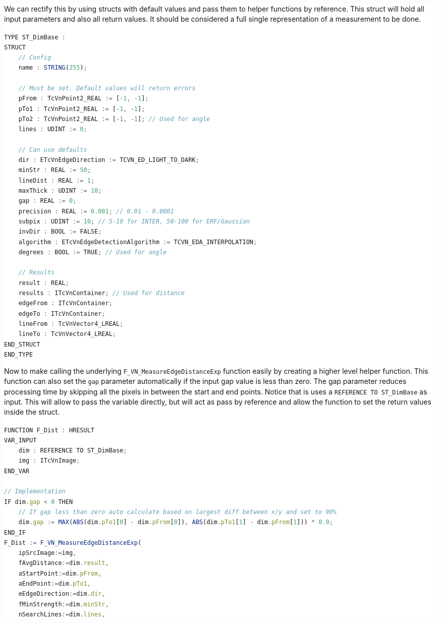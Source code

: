 We can rectify this by using structs with default values and pass them to helper functions by reference. This struct will hold all input parameters and also all return values. It should be considered a full single representation of a measurement to be done.

```typescript
TYPE ST_DimBase :
STRUCT
	// Config
	name : STRING(255);

	// Must be set. Default values will return errors
	pFrom : TcVnPoint2_REAL := [-1, -1];
	pTo1 : TcVnPoint2_REAL := [-1, -1];
	pTo2 : TcVnPoint2_REAL := [-1, -1]; // Used for angle
	lines : UDINT := 0;

	// Can use defaults
	dir : ETcVnEdgeDirection := TCVN_ED_LIGHT_TO_DARK;
	minStr : REAL := 50;
	lineDist : REAL := 1;
	maxThick : UDINT := 10;
	gap : REAL := 0;
	precision : REAL := 0.001; // 0.01 - 0.0001
	subpix : UDINT := 10; // 5-10 for INTER, 50-100 for ERF/Gaussian
	invDir : BOOL := FALSE;
	algorithm : ETcVnEdgeDetectionAlgorithm := TCVN_EDA_INTERPOLATION;
	degrees : BOOL := TRUE; // Used for angle

	// Results
	result : REAL;
	results : ITcVnContainer; // Used for distance
	edgeFrom : ITcVnContainer;
	edgeTo : ITcVnContainer;
	lineFrom : TcVnVector4_LREAL;
	lineTo : TcVnVector4_LREAL;
END_STRUCT
END_TYPE
```

Now to make calling the underlying `F_VN_MeasureEdgeDistanceExp` function easily by creating a higher level helper function. This function can also set the `gap` parameter automatically if the input gap value is less than zero. The gap parameter reduces processing time by skipping all the pixels in between the start and end points. Notice that is uses a `REFERENCE TO ST_DimBase` as input. This will allow to pass the variable directly, but will act as pass by reference and allow the function to set the return values inside the struct.
```typescript
FUNCTION F_Dist : HRESULT
VAR_INPUT
	dim : REFERENCE TO ST_DimBase;
	img : ITcVnImage;
END_VAR

// Implementation
IF dim.gap < 0 THEN
	// If gap less than zero auto calculate based on largest diff between x/y and set to 90%
	dim.gap := MAX(ABS(dim.pTo1[0] - dim.pFrom[0]), ABS(dim.pTo1[1] - dim.pFrom[1])) * 0.9;
END_IF
F_Dist := F_VN_MeasureEdgeDistanceExp(
	ipSrcImage:=img,
	fAvgDistance:=dim.result,
	aStartPoint:=dim.pFrom,
	aEndPoint:=dim.pTo1,
	eEdgeDirection:=dim.dir,
	fMinStrength:=dim.minStr,
	nSearchLines:=dim.lines,
```